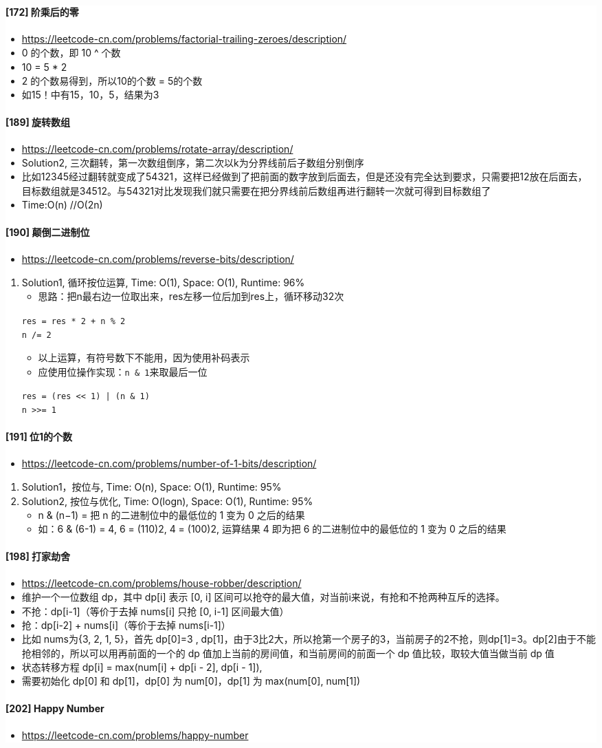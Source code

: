
#### [172] 阶乘后的零
- https://leetcode-cn.com/problems/factorial-trailing-zeroes/description/
- 0 的个数，即 10 ^ 个数
- 10 = 5 * 2
- 2 的个数易得到，所以10的个数 = 5的个数
- 如15！中有15，10，5，结果为3


#### [189] 旋转数组
- https://leetcode-cn.com/problems/rotate-array/description/
- Solution2, 三次翻转，第一次数组倒序，第二次以k为分界线前后子数组分别倒序
- 比如12345经过翻转就变成了54321，这样已经做到了把前面的数字放到后面去，但是还没有完全达到要求，只需要把12放在后面去，目标数组就是34512。与54321对比发现我们就只需要在把分界线前后数组再进行翻转一次就可得到目标数组了
- Time:O(n) //O(2n)


#### [190] 颠倒二进制位
- https://leetcode-cn.com/problems/reverse-bits/description/
1. Solution1, 循环按位运算, Time: O(1), Space: O(1), Runtime: 96%
   -  思路：把n最右边一位取出来，res左移一位后加到res上，循环移动32次
   ```
   res = res * 2 + n % 2
   n /= 2
   ```
   - 以上运算，有符号数下不能用，因为使用补码表示
   - 应使用位操作实现：`n & 1`来取最后一位
   ```
   res = (res << 1) | (n & 1)
   n >>= 1
   ```


#### [191] 位1的个数
- https://leetcode-cn.com/problems/number-of-1-bits/description/
1. Solution1，按位与, Time: O(n), Space: O(1), Runtime: 95%
2. Solution2, 按位与优化, Time: O(logn), Space: O(1), Runtime: 95%
   - n & (n−1) = 把 n 的二进制位中的最低位的 1 变为 0 之后的结果
   - 如：6 & (6-1) = 4, 6 = (110)2, 4 = (100)2, 运算结果 4 即为把 6 的二进制位中的最低位的 1 变为 0 之后的结果


#### [198] 打家劫舍
- https://leetcode-cn.com/problems/house-robber/description/
- 维护一个一位数组 dp，其中 dp[i] 表示 [0, i] 区间可以抢夺的最大值，对当前i来说，有抢和不抢两种互斥的选择。
- 不抢：dp[i-1]（等价于去掉 nums[i] 只抢 [0, i-1] 区间最大值）
- 抢：dp[i-2] + nums[i]（等价于去掉 nums[i-1]）
- 比如 nums为{3, 2, 1, 5}，首先 dp[0]=3 , dp[1]，由于3比2大，所以抢第一个房子的3，当前房子的2不抢，则dp[1]=3。dp[2]由于不能抢相邻的，所以可以用再前面的一个的 dp 值加上当前的房间值，和当前房间的前面一个 dp 值比较，取较大值当做当前 dp 值
- 状态转移方程 dp[i] = max(num[i] + dp[i - 2], dp[i - 1]),
- 需要初始化 dp[0] 和 dp[1]，dp[0] 为 num[0]，dp[1] 为 max(num[0], num[1])


#### [202] Happy Number
- https://leetcode-cn.com/problems/happy-number

